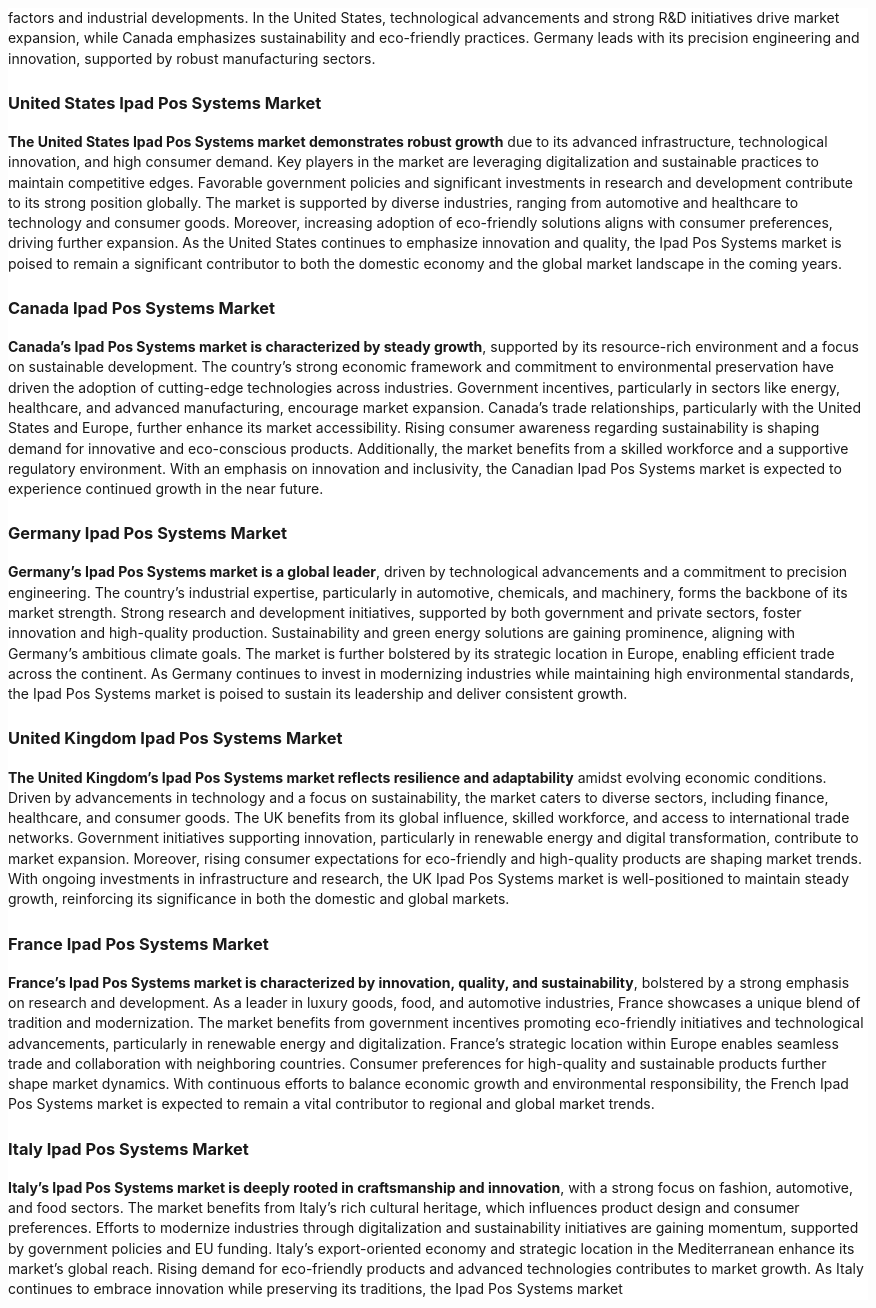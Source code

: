 factors and industrial developments. In the United States, technological advancements and strong R&amp;D initiatives drive market expansion, while Canada emphasizes sustainability and eco-friendly practices. Germany leads with its precision engineering and innovation, supported by robust manufacturing sectors.</span></em></p></blockquote><h3><strong>United States Ipad Pos Systems Market</strong></h3><p><strong>The United States Ipad Pos Systems market demonstrates robust growth</strong> due to its advanced infrastructure, technological innovation, and high consumer demand. Key players in the market are leveraging digitalization and sustainable practices to maintain competitive edges. Favorable government policies and significant investments in research and development contribute to its strong position globally. The market is supported by diverse industries, ranging from automotive and healthcare to technology and consumer goods. Moreover, increasing adoption of eco-friendly solutions aligns with consumer preferences, driving further expansion. As the United States continues to emphasize innovation and quality, the Ipad Pos Systems market is poised to remain a significant contributor to both the domestic economy and the global market landscape in the coming years.</p><h3><strong>Canada Ipad Pos Systems Market</strong></h3><p><strong>Canada&rsquo;s Ipad Pos Systems market is characterized by steady growth</strong>, supported by its resource-rich environment and a focus on sustainable development. The country&rsquo;s strong economic framework and commitment to environmental preservation have driven the adoption of cutting-edge technologies across industries. Government incentives, particularly in sectors like energy, healthcare, and advanced manufacturing, encourage market expansion. Canada&rsquo;s trade relationships, particularly with the United States and Europe, further enhance its market accessibility. Rising consumer awareness regarding sustainability is shaping demand for innovative and eco-conscious products. Additionally, the market benefits from a skilled workforce and a supportive regulatory environment. With an emphasis on innovation and inclusivity, the Canadian Ipad Pos Systems market is expected to experience continued growth in the near future.</p><h3><strong>Germany Ipad Pos Systems Market</strong></h3><p><strong>Germany&rsquo;s Ipad Pos Systems market is a global leader</strong>, driven by technological advancements and a commitment to precision engineering. The country&rsquo;s industrial expertise, particularly in automotive, chemicals, and machinery, forms the backbone of its market strength. Strong research and development initiatives, supported by both government and private sectors, foster innovation and high-quality production. Sustainability and green energy solutions are gaining prominence, aligning with Germany&rsquo;s ambitious climate goals. The market is further bolstered by its strategic location in Europe, enabling efficient trade across the continent. As Germany continues to invest in modernizing industries while maintaining high environmental standards, the Ipad Pos Systems market is poised to sustain its leadership and deliver consistent growth.</p><h3><strong>United Kingdom Ipad Pos Systems Market</strong></h3><p><strong>The United Kingdom&rsquo;s Ipad Pos Systems market reflects resilience and adaptability</strong> amidst evolving economic conditions. Driven by advancements in technology and a focus on sustainability, the market caters to diverse sectors, including finance, healthcare, and consumer goods. The UK benefits from its global influence, skilled workforce, and access to international trade networks. Government initiatives supporting innovation, particularly in renewable energy and digital transformation, contribute to market expansion. Moreover, rising consumer expectations for eco-friendly and high-quality products are shaping market trends. With ongoing investments in infrastructure and research, the UK Ipad Pos Systems market is well-positioned to maintain steady growth, reinforcing its significance in both the domestic and global markets.</p><h3><strong>France Ipad Pos Systems Market</strong></h3><p><strong>France&rsquo;s Ipad Pos Systems market is characterized by innovation, quality, and sustainability</strong>, bolstered by a strong emphasis on research and development. As a leader in luxury goods, food, and automotive industries, France showcases a unique blend of tradition and modernization. The market benefits from government incentives promoting eco-friendly initiatives and technological advancements, particularly in renewable energy and digitalization. France&rsquo;s strategic location within Europe enables seamless trade and collaboration with neighboring countries. Consumer preferences for high-quality and sustainable products further shape market dynamics. With continuous efforts to balance economic growth and environmental responsibility, the French Ipad Pos Systems market is expected to remain a vital contributor to regional and global market trends.</p><h3><strong>Italy Ipad Pos Systems Market</strong></h3><p><strong>Italy&rsquo;s Ipad Pos Systems market is deeply rooted in craftsmanship and innovation</strong>, with a strong focus on fashion, automotive, and food sectors. The market benefits from Italy&rsquo;s rich cultural heritage, which influences product design and consumer preferences. Efforts to modernize industries through digitalization and sustainability initiatives are gaining momentum, supported by government policies and EU funding. Italy&rsquo;s export-oriented economy and strategic location in the Mediterranean enhance its market&rsquo;s global reach. Rising demand for eco-friendly products and advanced technologies contributes to market growth. As Italy continues to embrace innovation while preserving its traditions, the Ipad Pos Systems market